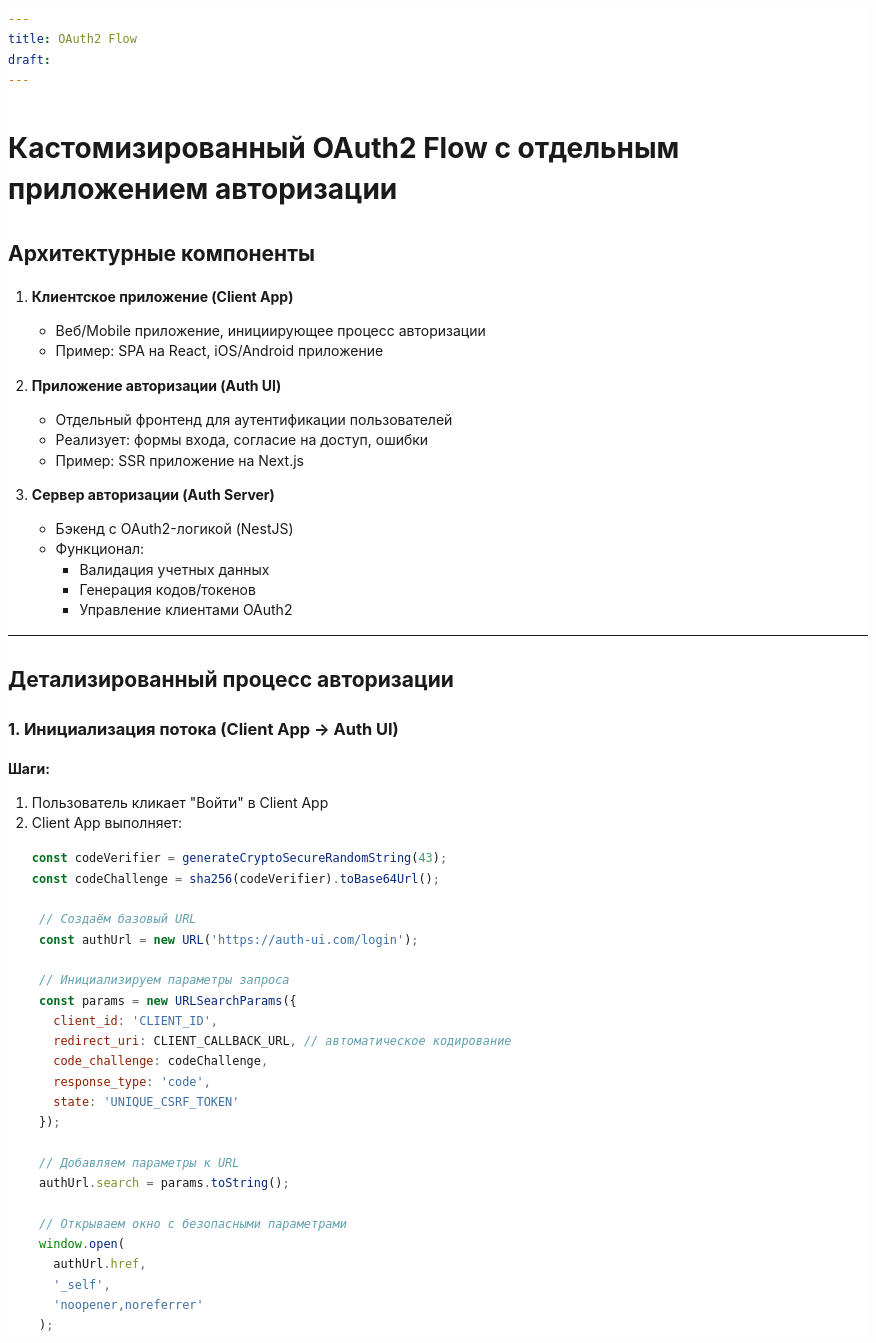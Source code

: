 ```yaml
---
title: OAuth2 Flow
draft:
---
```


# Кастомизированный OAuth2 Flow с отдельным приложением авторизации

## Архитектурные компоненты
1. **Клиентское приложение (Client App)**  
   - Веб/Mobile приложение, инициирующее процесс авторизации
   - Пример: SPA на React, iOS/Android приложение

2. **Приложение авторизации (Auth UI)**  
   - Отдельный фронтенд для аутентификации пользователей
   - Реализует: формы входа, согласие на доступ, ошибки
   - Пример: SSR приложение на Next.js

3. **Сервер авторизации (Auth Server)**  
   - Бэкенд с OAuth2-логикой (NestJS)
   - Функционал:  
     - Валидация учетных данных  
     - Генерация кодов/токенов  
     - Управление клиентами OAuth2  

---

## Детализированный процесс авторизации

### 1. Инициализация потока (Client App → Auth UI)
**Шаги:**
1. Пользователь кликает "Войти" в Client App
2. Client App выполняет:
   ```javascript
   const codeVerifier = generateCryptoSecureRandomString(43);
   const codeChallenge = sha256(codeVerifier).toBase64Url();
   
	// Создаём базовый URL
	const authUrl = new URL('https://auth-ui.com/login');
	
	// Инициализируем параметры запроса
	const params = new URLSearchParams({
	  client_id: 'CLIENT_ID',
	  redirect_uri: CLIENT_CALLBACK_URL, // автоматическое кодирование
	  code_challenge: codeChallenge,
	  response_type: 'code',
	  state: 'UNIQUE_CSRF_TOKEN'
	});
	
	// Добавляем параметры к URL
	authUrl.search = params.toString();
	
	// Открываем окно с безопасными параметрами
	window.open(
	  authUrl.href,
	  '_self',
	  'noopener,noreferrer'
	);
   ```
